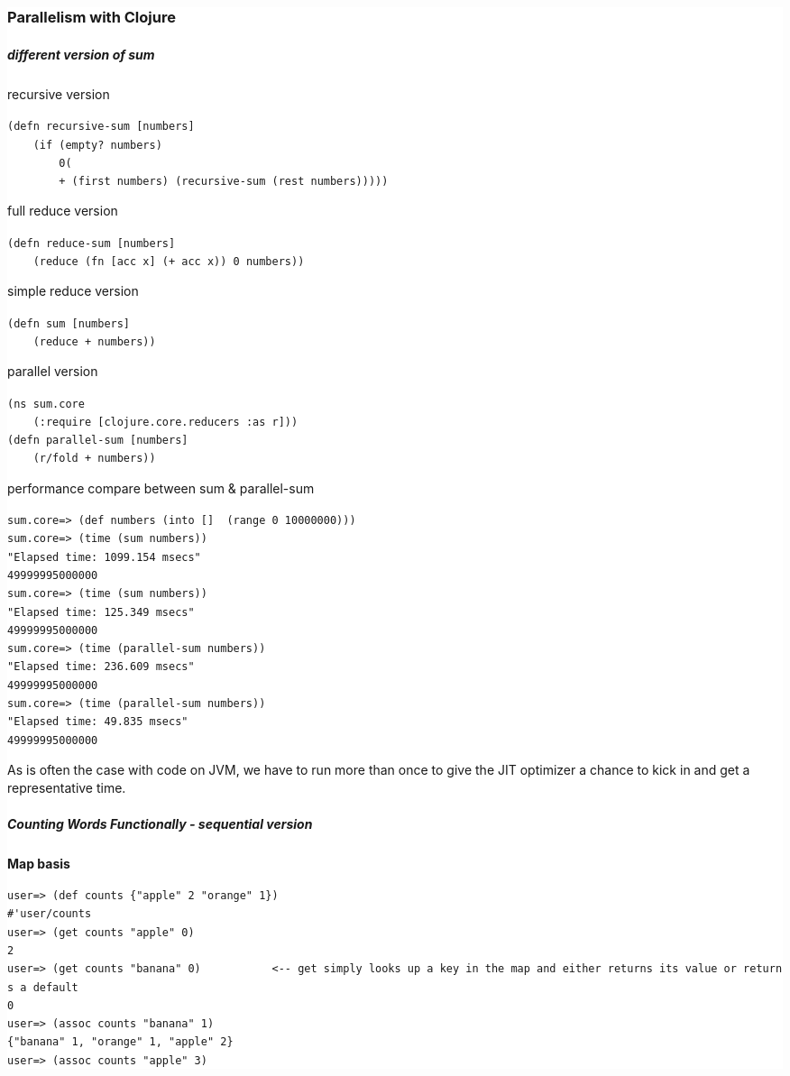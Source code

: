 
### Parallelism with Clojure

##### different version of sum

recursive version
```
(defn recursive-sum [numbers]
    (if (empty? numbers)
        0(
        + (first numbers) (recursive-sum (rest numbers)))))
```

full reduce version
```
(defn reduce-sum [numbers]
    (reduce (fn [acc x] (+ acc x)) 0 numbers))
```

simple reduce version
```
(defn sum [numbers]
    (reduce + numbers))
```

parallel version
```
(ns sum.core
    (:require [clojure.core.reducers :as r]))
(defn parallel-sum [numbers]
    (r/fold + numbers))
```

performance compare between sum & parallel-sum
```
sum.core=> (def numbers (into []  (range 0 10000000)))
sum.core=> (time (sum numbers))
"Elapsed time: 1099.154 msecs"
49999995000000
sum.core=> (time (sum numbers))
"Elapsed time: 125.349 msecs"
49999995000000
sum.core=> (time (parallel-sum numbers))
"Elapsed time: 236.609 msecs"
49999995000000
sum.core=> (time (parallel-sum numbers))
"Elapsed time: 49.835 msecs"
49999995000000
```

As is often the case with code on JVM, we have to run more than once to give the JIT optimizer a chance to kick in and get a representative time.


##### Counting Words Functionally - sequential version

**Map basis**
```
user=> (def counts {"apple" 2 "orange" 1})
#'user/counts
user=> (get counts "apple" 0)
2
user=> (get counts "banana" 0)           <-- get simply looks up a key in the map and either returns its value or returns a default
0
user=> (assoc counts "banana" 1)
{"banana" 1, "orange" 1, "apple" 2}
user=> (assoc counts "apple" 3)
```